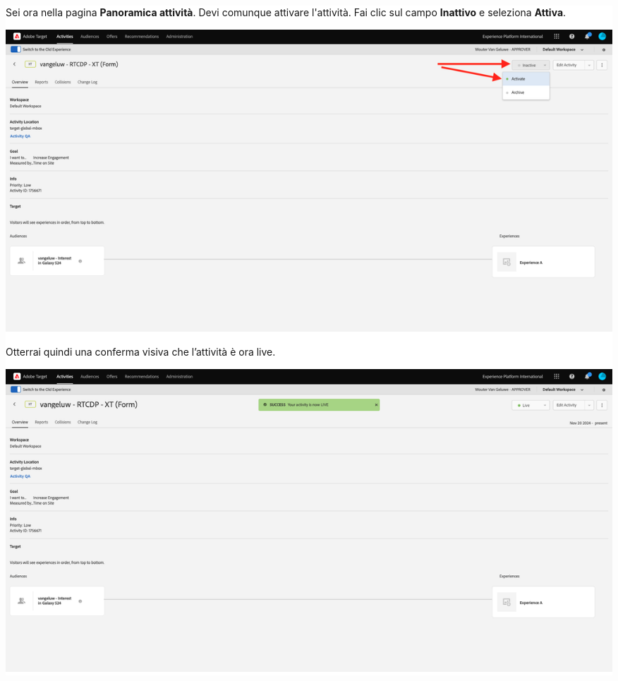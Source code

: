 Sei ora nella pagina **Panoramica attività**. Devi comunque attivare l&#39;attività. Fai clic sul campo **Inattivo** e seleziona **Attiva**.

![RTCDP](./images/atform10.png)

Otterrai quindi una conferma visiva che l’attività è ora live.

![RTCDP](./images/atform12.png)

